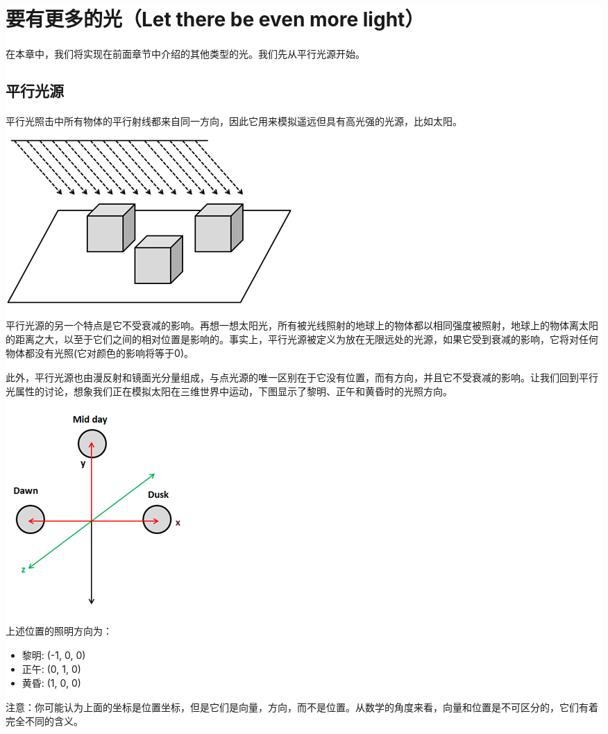 # 要有更多的光（Let there be even more light）

在本章中，我们将实现在前面章节中介绍的其他类型的光。我们先从平行光源开始。

## 平行光源

平行光照击中所有物体的平行射线都来自同一方向，因此它用来模拟遥远但具有高光强的光源，比如太阳。

![平行光源](_static/11/directional_light.png)

平行光源的另一个特点是它不受衰减的影响。再想一想太阳光，所有被光线照射的地球上的物体都以相同强度被照射，地球上的物体离太阳的距离之大，以至于它们之间的相对位置是影响的。事实上，平行光源被定义为放在无限远处的光源，如果它受到衰减的影响，它将对任何物体都没有光照(它对颜色的影响将等于0)。 

此外，平行光源也由漫反射和镜面光分量组成，与点光源的唯一区别在于它没有位置，而有方向，并且它不受衰减的影响。让我们回到平行光属性的讨论，想象我们正在模拟太阳在三维世界中运动，下图显示了黎明、正午和黄昏时的光照方向。

![太阳是一种平行光源](_static/11/sun_directional_light.png)

上述位置的照明方向为：

* 黎明: \(-1, 0, 0\)
* 正午: \(0, 1, 0\)
* 黄昏: \(1, 0, 0\)

注意：你可能认为上面的坐标是位置坐标，但是它们是向量，方向，而不是位置。从数学的角度来看，向量和位置是不可区分的，它们有着完全不同的含义。
